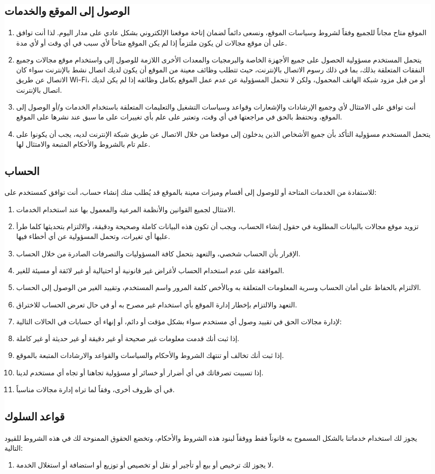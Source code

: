 
## الوصول إلى الموقع والخدمات

1. الموقع متاح مجاناً للجميع وفقاً لشروط وسياسات الموقع، ونسعى دائماً لضمان إتاحة موقعنا الإلكتروني بشكل عادي على مدار اليوم. لذا أنت توافق على أن موقع مجالات لن يكون ملتزماً إذا لم يكن الموقع متاحاً لأي سبب في أي وقت أو لأي مدة.

2. يتحمل المستخدم مسؤولية الحصول على جميع الأجهزة الخاصة والبرمجيات والمعدات الأخرى اللازمة للوصول إلى واستخدام موقع مجالات وجميع النفقات المتعلقة بذلك، بما في ذلك رسوم الاتصال بالإنترنت، حيث تتطلب وظائف معينة من الموقع أن يكون لديك اتصال نشط بالإنترنت سواء كان الاتصال عن طريق Wi-Fi، أو من قبل مزود شبكة الهاتف المحمول، ولكن لا نتحمل المسؤولية عن عدم عمل الموقع بكامل وظائفه إذا لم يكن لديك اتصال بالإنترنت.

3. أنت توافق على الامتثال لأي وجميع الإرشادات والإشعارات وقواعد وسياسات التشغيل والتعليمات المتعلقة باستخدام الخدمات و/أو الوصول إلى الموقع، ونحتفظ بالحق في مراجعتها في أي وقت، وتعتبر على علم بأي تغييرات على ما سبق عند نشرها على الموقع.

4. يتحمل المستخدم مسؤولية التأكد بأن جميع الأشخاص الذين يدخلون إلى موقعنا من خلال الاتصال عن طريق شبكة الإنترنت لديه، يجب أن يكونوا على علم تام بالشروط والأحكام المتبعة والامتثال لها.


## الحساب

للاستفادة من الخدمات المتاحة أو للوصول إلى أقسام وميزات معينة بالموقع قد يُطلب منك إنشاء حساب، أنت توافق كمستخدم على:

1. الامتثال لجميع القوانين والأنظمة المرعية والمعمول بها عند استخدام الخدمات.

2. تزويد موقع مجالات بالبيانات المطلوبة في حقول إنشاء الحساب، ويجب أن تكون هذه البيانات كاملة وصحيحة ودقيقة، والالتزام بتحديثها كلما طرأ عليها أي تغيرات، وتحمل المسؤولية عن أي أخطاء فيها.

3. الإقرار بأن الحساب شخصي، والتعهد بتحمل كافة المسؤوليات والتصرفات الصادرة من خلال الحساب.

4. الموافقة على عدم استخدام الحساب لأغراض غير قانونية أو احتيالية أو غير لائقة أو مسيئة للغير.

5. الالتزام بالحفاظ على أمان الحساب وسرية المعلومات المتعلقة به وبالأخص كلمة المرور واسم المستخدم، وتقييد الغير من الوصول إلى الحساب.

6. التعهد والالتزام بإخطار إدارة الموقع بأي استخدام غير مصرح به أو في حال تعرض الحساب للاختراق.

7. لإدارة مجالات الحق في تقييد وصول أي مستخدم سواء بشكل مؤقت أو دائم، أو إنهاء أي حسابات في الحالات التالية:

 1. إذا ثبت أنك قدمت معلومات غير صحيحة أو غير دقيقة أو غير حديثة أو غير كاملة.

 2. إذا ثبت أنك تخالف أو تنتهك الشروط والأحكام والسياسات والقواعد والارشادات المتبعة بالموقع.

 3. إذا تسببت تصرفاتك في أي أضرار أو خسائر أو مسؤولية تجاهنا أو تجاه أي مستخدم لدينا.

 4. في أي ظروف أخرى، وفقاً لما تراه إدارة مجالات مناسباً.


## قواعد السلوك

يجوز لك استخدام خدماتنا بالشكل المسموح به قانوناً فقط ووفقاً لبنود هذه الشروط والأحكام، وتخضع الحقوق الممنوحة لك في هذه الشروط للقيود التالية: 

1. لا يجوز لك ترخيص أو بيع أو تأجير أو نقل أو تخصيص أو توزيع أو استضافة أو استغلال الخدمة. 
